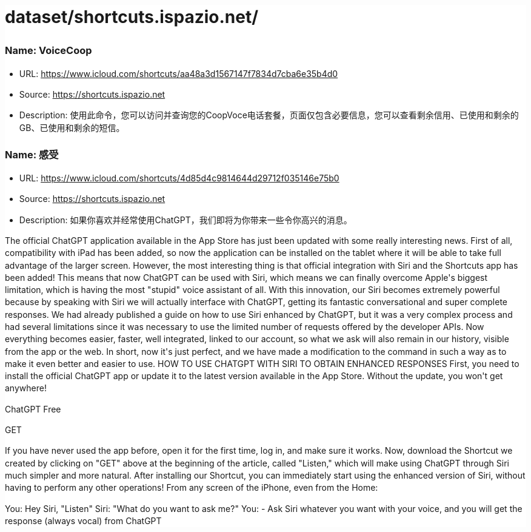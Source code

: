 # dataset/shortcuts.ispazio.net/

### Name: VoiceCoop

- URL: https://www.icloud.com/shortcuts/aa48a3d1567147f7834d7cba6e35b4d0

- Source: https://shortcuts.ispazio.net

- Description: 使用此命令，您可以访问并查询您的CoopVoce电话套餐，页面仅包含必要信息，您可以查看剩余信用、已使用和剩余的GB、已使用和剩余的短信。

### Name: 感受

- URL: https://www.icloud.com/shortcuts/4d85d4c9814644d29712f035146e75b0

- Source: https://shortcuts.ispazio.net

- Description: 如果你喜欢并经常使用ChatGPT，我们即将为你带来一些令你高兴的消息。

The official ChatGPT application available in the App Store has just been updated with some really interesting news.
First of all, compatibility with iPad has been added, so now the application can be installed on the tablet where it will be able to take full advantage of the larger screen.
However, the most interesting thing is that official integration with Siri and the Shortcuts app has been added!
This means that now ChatGPT can be used with Siri, which means we can finally overcome Apple's biggest limitation, which is having the most "stupid" voice assistant of all.
With this innovation, our Siri becomes extremely powerful because by speaking with Siri we will actually interface with ChatGPT, getting its fantastic conversational and super complete responses.
We had already published a guide on how to use Siri enhanced by ChatGPT, but it was a very complex process and had several limitations since it was necessary to use the limited number of requests offered by the developer APIs. Now everything becomes easier, faster, well integrated, linked to our account, so what we ask will also remain in our history, visible from the app or the web. In short, now it's just perfect, and we have made a modification to the command in such a way as to make it even better and easier to use.
HOW TO USE CHATGPT WITH SIRI TO OBTAIN ENHANCED RESPONSES
First, you need to install the official ChatGPT app or update it to the latest version available in the App Store. Without the update, you won't get anywhere!

ChatGPT
Free

GET

If you have never used the app before, open it for the first time, log in, and make sure it works.
Now, download the Shortcut we created by clicking on "GET" above at the beginning of the article, called "Listen," which will make using ChatGPT through Siri much simpler and more natural.
After installing our Shortcut, you can immediately start using the enhanced version of Siri, without having to perform any other operations!
From any screen of the iPhone, even from the Home:

You: Hey Siri, "Listen"
Siri: "What do you want to ask me?"
You: - Ask Siri whatever you want with your voice, and you will get the response (always vocal) from ChatGPT
